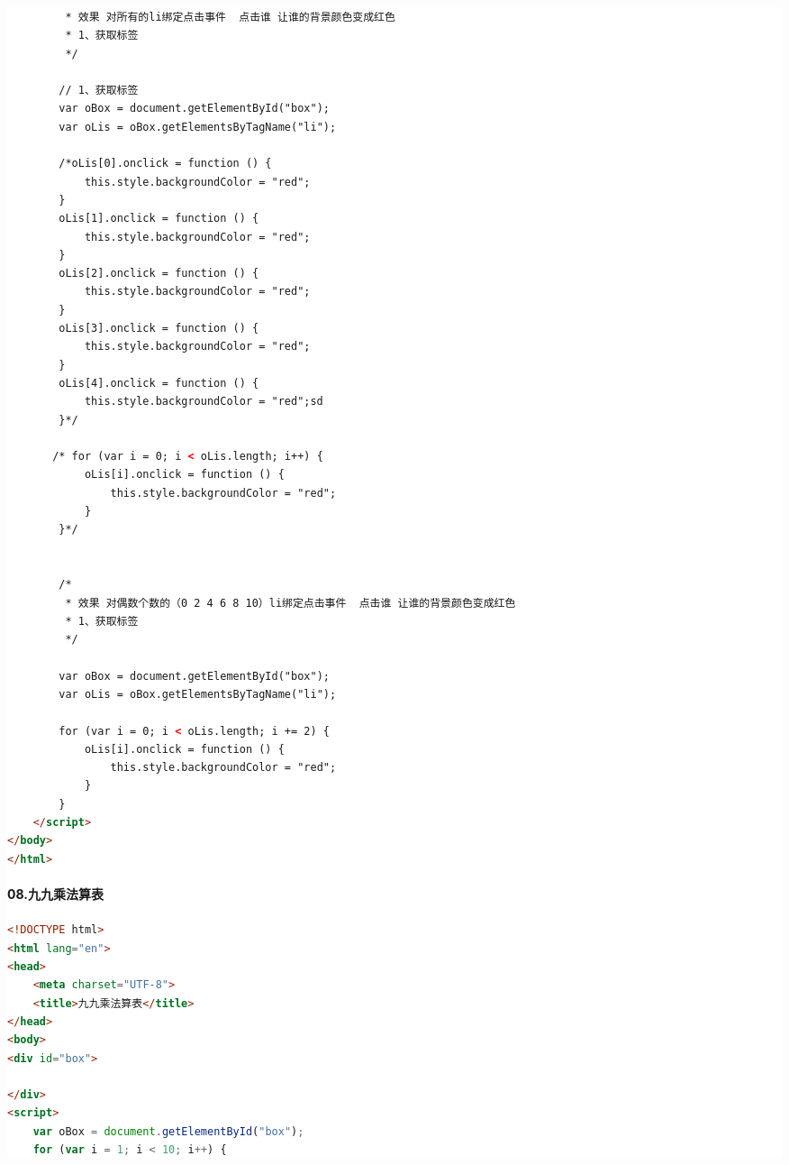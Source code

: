 ```html
         * 效果 对所有的li绑定点击事件  点击谁 让谁的背景颜色变成红色
         * 1、获取标签
         */

        // 1、获取标签
        var oBox = document.getElementById("box");
        var oLis = oBox.getElementsByTagName("li");

        /*oLis[0].onclick = function () {
            this.style.backgroundColor = "red";
        }
        oLis[1].onclick = function () {
            this.style.backgroundColor = "red";
        }
        oLis[2].onclick = function () {
            this.style.backgroundColor = "red";
        }
        oLis[3].onclick = function () {
            this.style.backgroundColor = "red";
        }
        oLis[4].onclick = function () {
            this.style.backgroundColor = "red";sd 
        }*/

       /* for (var i = 0; i < oLis.length; i++) {
            oLis[i].onclick = function () {
                this.style.backgroundColor = "red";
            }
        }*/


        /*
         * 效果 对偶数个数的（0 2 4 6 8 10）li绑定点击事件  点击谁 让谁的背景颜色变成红色
         * 1、获取标签
         */

        var oBox = document.getElementById("box");
        var oLis = oBox.getElementsByTagName("li");

        for (var i = 0; i < oLis.length; i += 2) {
            oLis[i].onclick = function () {
                this.style.backgroundColor = "red";
            }
        }
    </script>
</body>
</html>
```
#### 08.九九乘法算表
```html
<!DOCTYPE html>
<html lang="en">
<head>
    <meta charset="UTF-8">
    <title>九九乘法算表</title>
</head>
<body>
<div id="box">

</div>
<script>
    var oBox = document.getElementById("box");
    for (var i = 1; i < 10; i++) {
```